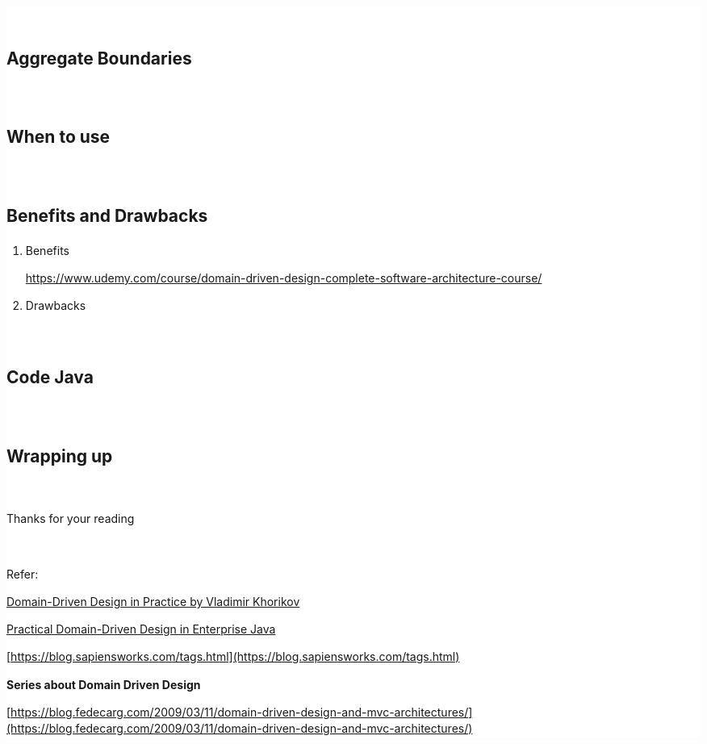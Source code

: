 <br>

## Aggregate Boundaries




<br>

## When to use





<br>

## Benefits and Drawbacks
1. Benefits

    https://www.udemy.com/course/domain-driven-design-complete-software-architecture-course/

2. Drawbacks



<br>

## Code Java





<br>

## Wrapping up




<br>

Thanks for your reading

<br>

Refer:

[Domain-Driven Design in Practice by Vladimir Khorikov](https://app.pluralsight.com/library/courses/domain-driven-design-in-practice/table-of-contents)

[Practical Domain-Driven Design in Enterprise Java](http://file.allitebooks.com/20200217/Practical%20Domain-Driven%20Design%20in%20Enterprise%20Java.pdf)

[https://blog.sapiensworks.com/tags.html](https://blog.sapiensworks.com/tags.html)

**Series about Domain Driven Design**

[https://blog.fedecarg.com/2009/03/11/domain-driven-design-and-mvc-architectures/](https://blog.fedecarg.com/2009/03/11/domain-driven-design-and-mvc-architectures/)
